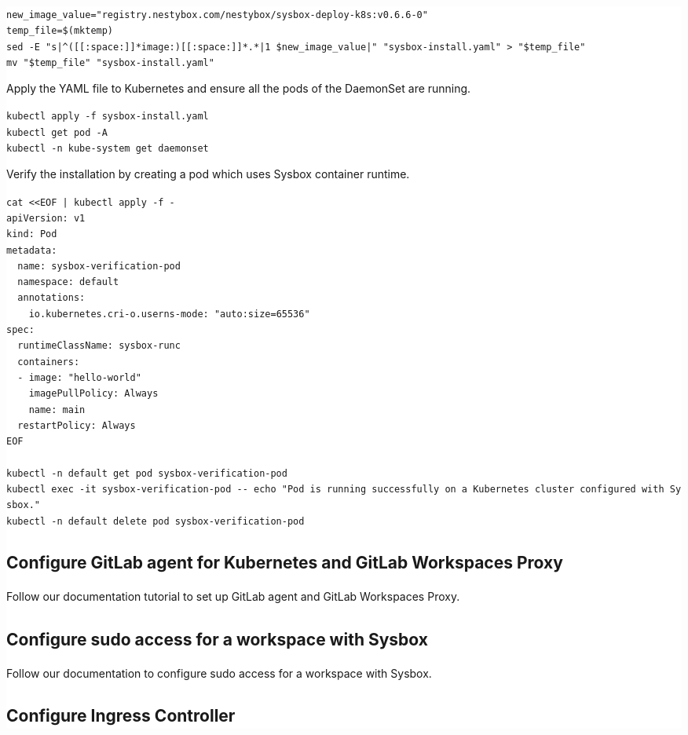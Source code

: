 ```
new_image_value="registry.nestybox.com/nestybox/sysbox-deploy-k8s:v0.6.6-0"
temp_file=$(mktemp)
sed -E "s|^([[:space:]]*image:)[[:space:]]*.*|1 $new_image_value|" "sysbox-install.yaml" > "$temp_file"
mv "$temp_file" "sysbox-install.yaml"
```

Apply the YAML file to Kubernetes and ensure all the pods of the DaemonSet are running.

```
kubectl apply -f sysbox-install.yaml
kubectl get pod -A
kubectl -n kube-system get daemonset
```

Verify the installation by creating a pod which uses Sysbox container runtime.

```
cat <<EOF | kubectl apply -f -
apiVersion: v1
kind: Pod
metadata:
  name: sysbox-verification-pod
  namespace: default
  annotations:
    io.kubernetes.cri-o.userns-mode: "auto:size=65536"
spec:
  runtimeClassName: sysbox-runc
  containers:
  - image: "hello-world"
    imagePullPolicy: Always
    name: main
  restartPolicy: Always
EOF

kubectl -n default get pod sysbox-verification-pod
kubectl exec -it sysbox-verification-pod -- echo "Pod is running successfully on a Kubernetes cluster configured with Sysbox."
kubectl -n default delete pod sysbox-verification-pod
```

## Configure GitLab agent for Kubernetes and GitLab Workspaces Proxy

Follow our documentation tutorial to set up GitLab agent and GitLab Workspaces Proxy.

## Configure sudo access for a workspace with Sysbox

Follow our documentation to configure sudo access for a workspace with Sysbox.

## Configure Ingress Controller
